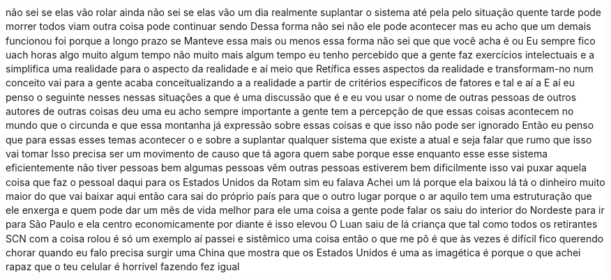 não sei se elas vão rolar ainda não sei
se elas vão um dia realmente
suplantar o sistema até pela pelo
situação quente tarde pode morrer todos
viam outra coisa pode continuar sendo
Dessa forma não sei não ele pode
acontecer mas eu acho que um demais
funcionou foi porque a longo prazo se
Manteve essa mais ou menos essa forma
não sei que que você acha
é ou Eu sempre fico uach horas algo
muito algum tempo não muito mais algum
tempo eu tenho percebido que a gente faz
exercícios intelectuais e a simplifica
uma realidade para o aspecto da
realidade e aí meio que Retífica esses
aspectos da realidade e transformam-no
num conceito vai para a gente acaba
conceitualizando a a realidade a partir
de
critérios específicos de fatores e tal e
aí a E aí eu penso o seguinte nesses
nessas situações a que é uma discussão
que é
e eu vou usar o nome de outras pessoas
de outros autores de outras coisas deu
uma eu acho sempre importante a gente
tem a percepção de que essas coisas
acontecem no mundo que o circunda e que
essa montanha já expressão sobre essas
coisas e que isso não pode ser ignorado
Então eu penso que para essas esses
temas acontecer
o e sobre a suplantar qualquer sistema
que existe a atual e seja falar que rumo
que isso vai tomar Isso precisa ser um
movimento de causo que tá agora
quem sabe porque esse enquanto esse esse
sistema
eficientemente não tiver pessoas bem
algumas pessoas vêm outras pessoas
estiverem bem dificilmente isso vai
puxar aquela coisa que faz o pessoal
daqui para os Estados Unidos da Rotam
sim eu falava Achei um lá porque ela
baixou lá tá o dinheiro muito maior do
que vai baixar aqui então cara sai do
próprio país para que o outro lugar
porque o ar aquilo tem uma
estruturação que ele enxerga e quem pode
dar um mês de vida melhor para ele uma
coisa a gente pode falar os saiu do
interior do Nordeste para ir para São
Paulo e ela centro economicamente por
diante é isso elevou O Luan saiu de lá
criança que tal como todos os retirantes
SCN com a coisa rolou é só um exemplo aí
passei e sistêmico uma coisa então
o que me pô é que às vezes é difícil
fico querendo chorar quando eu falo
precisa surgir uma China que mostra que
os Estados Unidos é uma as imagética é
porque o que achei rapaz que o teu
celular é horrível fazendo fez igual